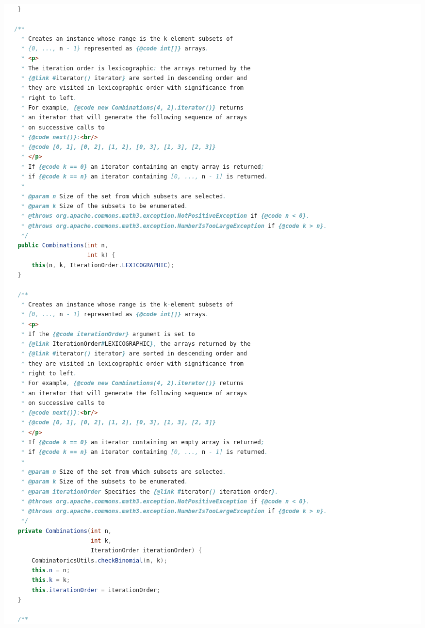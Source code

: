 ```java
    }

   /**
     * Creates an instance whose range is the k-element subsets of
     * {0, ..., n - 1} represented as {@code int[]} arrays.
     * <p>
     * The iteration order is lexicographic: the arrays returned by the
     * {@link #iterator() iterator} are sorted in descending order and
     * they are visited in lexicographic order with significance from
     * right to left.
     * For example, {@code new Combinations(4, 2).iterator()} returns
     * an iterator that will generate the following sequence of arrays
     * on successive calls to
     * {@code next()}:<br/>
     * {@code [0, 1], [0, 2], [1, 2], [0, 3], [1, 3], [2, 3]}
     * </p>
     * If {@code k == 0} an iterator containing an empty array is returned;
     * if {@code k == n} an iterator containing [0, ..., n - 1] is returned.
     *
     * @param n Size of the set from which subsets are selected.
     * @param k Size of the subsets to be enumerated.
     * @throws org.apache.commons.math3.exception.NotPositiveException if {@code n < 0}.
     * @throws org.apache.commons.math3.exception.NumberIsTooLargeException if {@code k > n}.
     */
    public Combinations(int n,
                        int k) {
        this(n, k, IterationOrder.LEXICOGRAPHIC);
    }

    /**
     * Creates an instance whose range is the k-element subsets of
     * {0, ..., n - 1} represented as {@code int[]} arrays.
     * <p>
     * If the {@code iterationOrder} argument is set to
     * {@link IterationOrder#LEXICOGRAPHIC}, the arrays returned by the
     * {@link #iterator() iterator} are sorted in descending order and
     * they are visited in lexicographic order with significance from
     * right to left.
     * For example, {@code new Combinations(4, 2).iterator()} returns
     * an iterator that will generate the following sequence of arrays
     * on successive calls to
     * {@code next()}:<br/>
     * {@code [0, 1], [0, 2], [1, 2], [0, 3], [1, 3], [2, 3]}
     * </p>
     * If {@code k == 0} an iterator containing an empty array is returned;
     * if {@code k == n} an iterator containing [0, ..., n - 1] is returned.
     *
     * @param n Size of the set from which subsets are selected.
     * @param k Size of the subsets to be enumerated.
     * @param iterationOrder Specifies the {@link #iterator() iteration order}.
     * @throws org.apache.commons.math3.exception.NotPositiveException if {@code n < 0}.
     * @throws org.apache.commons.math3.exception.NumberIsTooLargeException if {@code k > n}.
     */
    private Combinations(int n,
                         int k,
                         IterationOrder iterationOrder) {
        CombinatoricsUtils.checkBinomial(n, k);
        this.n = n;
        this.k = k;
        this.iterationOrder = iterationOrder;
    }

    /**
```